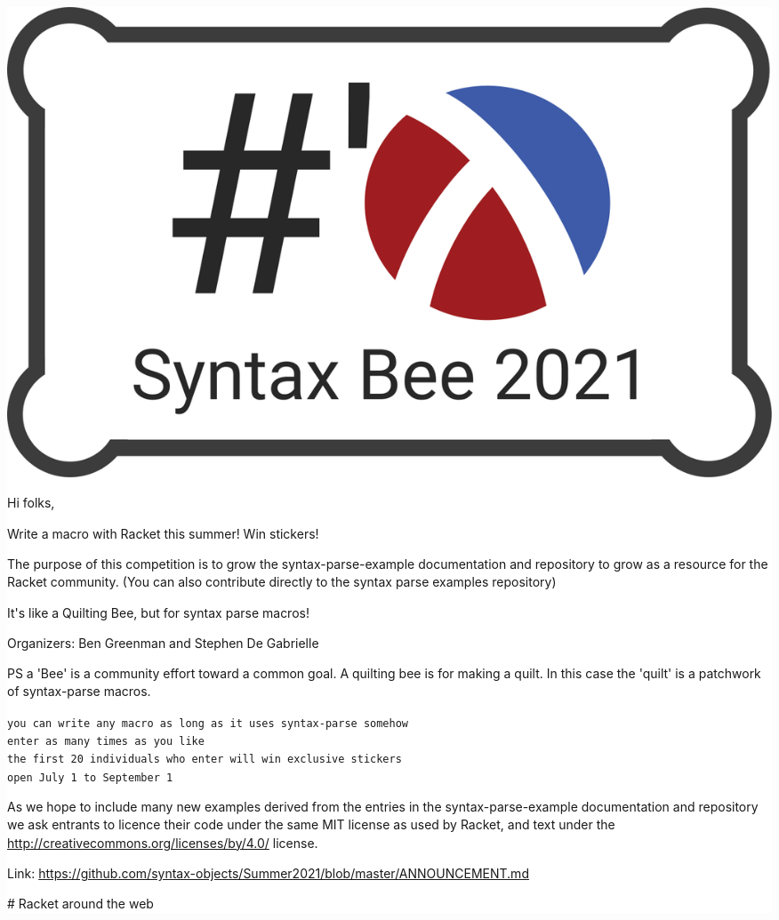 ![](/img/issue52/syntax-parse_bee.svg)

Hi folks,

Write a macro with Racket this summer! Win stickers!

The purpose of this competition is to grow the syntax-parse-example documentation and repository to grow as a resource for the Racket community. (You can also contribute directly to the syntax parse examples repository)

It's like a Quilting Bee, but for syntax parse macros!

Organizers: Ben Greenman and Stephen De Gabrielle

PS a 'Bee' is a community effort toward a common goal. A quilting bee is for making a quilt. In this case the 'quilt' is a patchwork of syntax-parse macros.

    you can write any macro as long as it uses syntax-parse somehow
    enter as many times as you like
    the first 20 individuals who enter will win exclusive stickers
    open July 1 to September 1

As we hope to include many new examples derived from the entries in the syntax-parse-example documentation and repository we ask entrants to licence their code under the same MIT license as used by Racket, and text under the http://creativecommons.org/licenses/by/4.0/ license.

Link: <https://github.com/syntax-objects/Summer2021/blob/master/ANNOUNCEMENT.md>

<div id='aroundtheweb'/>
# Racket around the web
